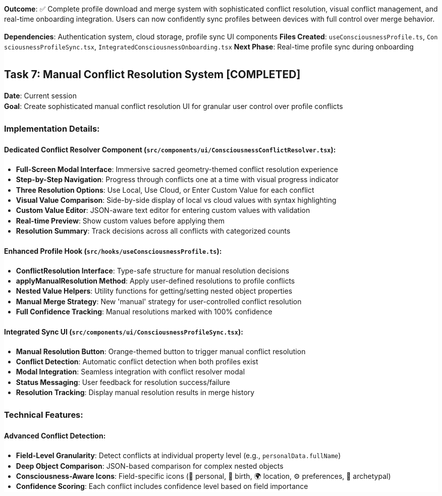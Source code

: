 **Outcome**: ✅ Complete profile download and merge system with sophisticated conflict resolution, visual conflict management, and real-time onboarding integration. Users can now confidently sync profiles between devices with full control over merge behavior.

**Dependencies**: Authentication system, cloud storage, profile sync UI components
**Files Created**: `useConsciousnessProfile.ts`, `ConsciousnessProfileSync.tsx`, `IntegratedConsciousnessOnboarding.tsx`
**Next Phase**: Real-time profile sync during onboarding

## Task 7: Manual Conflict Resolution System [COMPLETED]
**Date**: Current session  
**Goal**: Create sophisticated manual conflict resolution UI for granular user control over profile conflicts

### Implementation Details:

#### Dedicated Conflict Resolver Component (`src/components/ui/ConsciousnessConflictResolver.tsx`):
- **Full-Screen Modal Interface**: Immersive sacred geometry-themed conflict resolution experience
- **Step-by-Step Navigation**: Progress through conflicts one at a time with visual progress indicator
- **Three Resolution Options**: Use Local, Use Cloud, or Enter Custom Value for each conflict
- **Visual Value Comparison**: Side-by-side display of local vs cloud values with syntax highlighting
- **Custom Value Editor**: JSON-aware text editor for entering custom values with validation
- **Real-time Preview**: Show custom values before applying them
- **Resolution Summary**: Track decisions across all conflicts with categorized counts

#### Enhanced Profile Hook (`src/hooks/useConsciousnessProfile.ts`):
- **ConflictResolution Interface**: Type-safe structure for manual resolution decisions
- **applyManualResolution Method**: Apply user-defined resolutions to profile conflicts
- **Nested Value Helpers**: Utility functions for getting/setting nested object properties
- **Manual Merge Strategy**: New 'manual' strategy for user-controlled conflict resolution
- **Full Confidence Tracking**: Manual resolutions marked with 100% confidence

#### Integrated Sync UI (`src/components/ui/ConsciousnessProfileSync.tsx`):
- **Manual Resolution Button**: Orange-themed button to trigger manual conflict resolution
- **Conflict Detection**: Automatic conflict detection when both profiles exist
- **Modal Integration**: Seamless integration with conflict resolver modal
- **Status Messaging**: User feedback for resolution success/failure
- **Resolution Tracking**: Display manual resolution results in merge history

### Technical Features:

#### Advanced Conflict Detection:
- **Field-Level Granularity**: Detect conflicts at individual property level (e.g., `personalData.fullName`)
- **Deep Object Comparison**: JSON-based comparison for complex nested objects
- **Consciousness-Aware Icons**: Field-specific icons (👤 personal, 🌟 birth, 🌍 location, ⚙️ preferences, 🔮 archetypal)
- **Confidence Scoring**: Each conflict includes confidence level based on field importance
